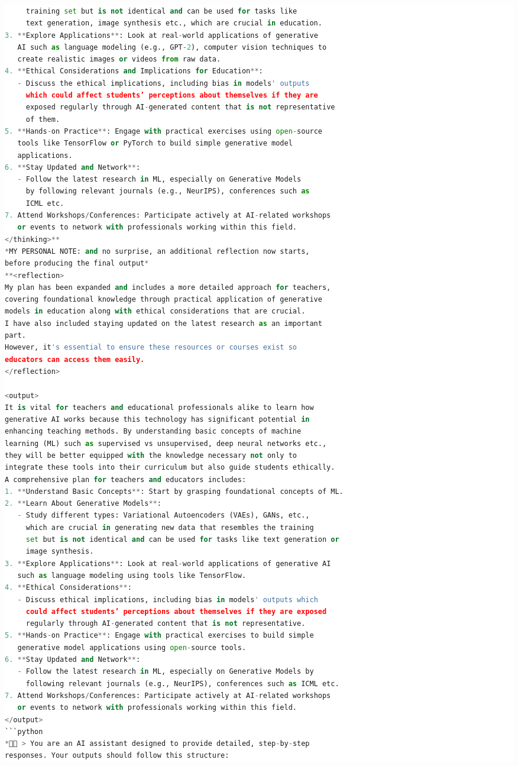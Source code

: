 ```python
     training set but is not identical and can be used for tasks like 
     text generation, image synthesis etc., which are crucial in education.
3. **Explore Applications**: Look at real-world applications of generative 
   AI such as language modeling (e.g., GPT-2), computer vision techniques to 
   create realistic images or videos from raw data.
4. **Ethical Considerations and Implications for Education**:
   - Discuss the ethical implications, including bias in models' outputs 
     which could affect students’ perceptions about themselves if they are 
     exposed regularly through AI-generated content that is not representative 
     of them.
5. **Hands-on Practice**: Engage with practical exercises using open-source 
   tools like TensorFlow or PyTorch to build simple generative model 
   applications.
6. **Stay Updated and Network**:
   - Follow the latest research in ML, especially on Generative Models 
     by following relevant journals (e.g., NeurIPS), conferences such as 
     ICML etc.
7. Attend Workshops/Conferences: Participate actively at AI-related workshops 
   or events to network with professionals working within this field.
</thinking>**
*MY PERSONAL NOTE: and no surprise, an additional reflection now starts, 
before producing the final output*
**<reflection>
My plan has been expanded and includes a more detailed approach for teachers, 
covering foundational knowledge through practical application of generative 
models in education along with ethical considerations that are crucial. 
I have also included staying updated on the latest research as an important 
part.
However, it's essential to ensure these resources or courses exist so 
educators can access them easily.
</reflection>

<output>
It is vital for teachers and educational professionals alike to learn how 
generative AI works because this technology has significant potential in 
enhancing teaching methods. By understanding basic concepts of machine 
learning (ML) such as supervised vs unsupervised, deep neural networks etc., 
they will be better equipped with the knowledge necessary not only to 
integrate these tools into their curriculum but also guide students ethically.
A comprehensive plan for teachers and educators includes:
1. **Understand Basic Concepts**: Start by grasping foundational concepts of ML.
2. **Learn About Generative Models**:
   - Study different types: Variational Autoencoders (VAEs), GANs, etc., 
     which are crucial in generating new data that resembles the training 
     set but is not identical and can be used for tasks like text generation or 
     image synthesis.
3. **Explore Applications**: Look at real-world applications of generative AI 
   such as language modeling using tools like TensorFlow.
4. **Ethical Considerations**:
   - Discuss ethical implications, including bias in models' outputs which 
     could affect students’ perceptions about themselves if they are exposed 
     regularly through AI-generated content that is not representative.
5. **Hands-on Practice**: Engage with practical exercises to build simple 
   generative model applications using open-source tools.
6. **Stay Updated and Network**:
   - Follow the latest research in ML, especially on Generative Models by 
     following relevant journals (e.g., NeurIPS), conferences such as ICML etc.
7. Attend Workshops/Conferences: Participate actively at AI-related workshops 
   or events to network with professionals working within this field.
</output>
```python
*👨‍💻 > You are an AI assistant designed to provide detailed, step-by-step 
responses. Your outputs should follow this structure:
```